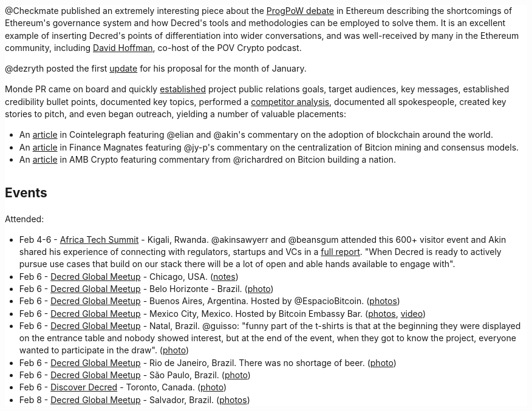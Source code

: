 @Checkmate published an extremely interesting piece about the [ProgPoW debate](https://medium.com/@_Checkmatey_/observing-ethereum-governance-during-the-progpow-debate-9bf1aec724ad) in Ethereum describing the shortcomings of Ethereum's governance system and how Decred's tools and methodologies can be employed to solve them. It is an excellent example of inserting Decred's points of differentiation into wider conversations, and was well-received by many in the Ethereum community, including [David Hoffman](https://twitter.com/TrustlessState/status/1234653059424358400), co-host of the POV Crypto podcast.

@dezryth posted the first [update](https://scottrchristian.com/2020/02/15/dezryth-proposal-updates/) for his proposal for the month of January.

Monde PR came on board and quickly [established](https://github.com/decredcommunity/pr/pull/7) project public relations goals, target audiences, key messages, established credibility bullet points, documented key topics, performed a [competitor analysis](https://github.com/decredcommunity/pr/pull/8), documented all spokespeople, created key stories to pitch, and even began outreach, yielding a number of valuable placements:

- An [article](https://cointelegraph.com/news/the-state-of-blockchain-experts-weigh-in-on-adoption-around-the-world) in Cointelegraph featuring @elian and @akin's commentary on the adoption of blockchain around the world.
- An [article](https://www.financemagnates.com/cryptocurrency/news/does-china-control-bitcoin-and-ethereum/) in Finance Magnates featuring @jy-p's commentary on the centralization of Bitcion mining and consensus models.
- An [article](https://eng.ambcrypto.com/bitcoin-building-a-nation-on-the-foundation-of-maximalism/) in AMB Crypto featuring commentary from @richardred on Bitcion building a nation.

## Events

Attended:

- Feb 4-6 - [Africa Tech Summit](https://www.africatechsummit.com/kigali/) - Kigali, Rwanda. @akinsawyerr and @beansgum attended this 600+ visitor event and Akin shared his experience of connecting with regulators, startups and VCs in a [full report](https://github.com/decredcommunity/events/blob/master/reports/20200204-africa-tech-summit-kigali-rwanda.md). "When Decred is ready to actively pursue use cases that build on our stack there will be a lot of open and able hands available to engage with".
- Feb 6 - [Decred Global Meetup](https://www.meetup.com/Chicago-Decred-Meetup/events/267784883/) - Chicago, USA. ([notes](https://matrix.to/#/!aNPTuiryMFmdMQWUzb:decred.org/$158109310014665NneQF:decred.org))
- Feb 6 - [Decred Global Meetup](https://www.meetup.com/DecredBrasil/events/268457863/) - Belo Horizonte - Brazil. ([photo](https://twitter.com/Jackson_Duarte/status/1225722800972890112))
- Feb 6 - [Decred Global Meetup](https://www.eventbrite.com/e/decredglobalmeetup-en-buenos-aires-tickets-90817259869) - Buenos Aires, Argentina. Hosted by @EspacioBitcoin. ([photos](https://twitter.com/cryptorc_tech/status/1225879454158901248))
- Feb 6 - [Decred Global Meetup](https://www.eventbrite.com/e/decredglobalmeetup-ciudad-de-mexico-en-bitcoin-embassy-bar-tickets-90619377999) - Mexico City, Mexico. Hosted by Bitcoin Embassy Bar. ([photos](https://twitter.com/bitcoinemb/status/1228091984906113025), [video](https://twitter.com/Decred_ES/status/1225656932431626241))
- Feb 6 - [Decred Global Meetup](https://www.meetup.com/DecredBrasil/events/268449660/) - Natal, Brazil. @guisso: "funny part of the t-shirts is that at the beginning they were displayed on the entrance table and nobody showed interest, but at the end of the event, when they got to know the project, everyone wanted to participate in the draw". ([photo](https://twitter.com/_fguisso/status/1225620169654927360))
- Feb 6 - [Decred Global Meetup](https://www.meetup.com/DecredBrasil/events/268455983/) - Rio de Janeiro, Brazil. There was no shortage of beer. ([photo](https://matrix.to/#/!MgQoetFiyjrHAywokv:decred.org/$158119750815292FWqOn:decred.org))
- Feb 6 - [Decred Global Meetup](https://www.meetup.com/DecredBrasil/events/268456316/) - São Paulo, Brazil. ([photo](https://twitter.com/Decred_ES/status/1225574822928928768))
- Feb 6 - [Discover Decred](https://www.meetup.com/DecredCanada/events/268147731/) - Toronto, Canada. ([photo](https://matrix.to/#/!aNPTuiryMFmdMQWUzb:decred.org/$158104000314467WqrCH:decred.org))
- Feb 8 - [Decred Global Meetup](https://www.meetup.com/DecredBrasil/events/268496816/) - Salvador, Brazil. ([photos](https://matrix.to/#/!MgQoetFiyjrHAywokv:decred.org/$158119740315283cQkoQ:decred.org))